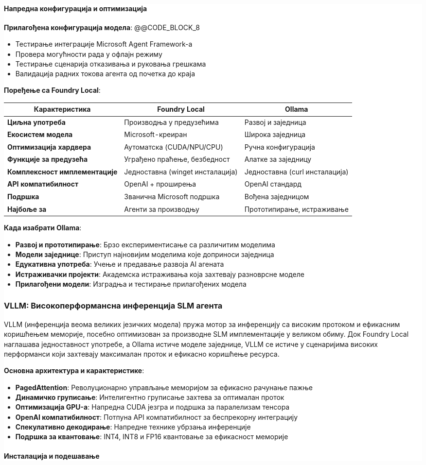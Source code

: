 ```python
```

#### Напредна конфигурација и оптимизација

**Прилагођена конфигурација модела**:
@@CODE_BLOCK_8
- Тестирање интеграције Microsoft Agent Framework-а  
- Провера могућности рада у офлајн режиму  
- Тестирање сценарија отказивања и руковања грешкама  
- Валидација радних токова агента од почетка до краја  

**Поређење са Foundry Local**:

| Карактеристика | Foundry Local | Ollama |
|----------------|---------------|--------|
| **Циљна употреба** | Производња у предузећима | Развој и заједница |
| **Екосистем модела** | Microsoft-креиран | Широка заједница |
| **Оптимизација хардвера** | Аутоматска (CUDA/NPU/CPU) | Ручна конфигурација |
| **Функције за предузећа** | Уграђено праћење, безбедност | Алатке за заједницу |
| **Комплексност имплементације** | Једноставна (winget инсталација) | Једноставна (curl инсталација) |
| **API компатибилност** | OpenAI + проширења | OpenAI стандард |
| **Подршка** | Званична Microsoft подршка | Вођена заједницом |
| **Најбоље за** | Агенти за производњу | Прототипирање, истраживање |

**Када изабрати Ollama**:  
- **Развој и прототипирање**: Брзо експериментисање са различитим моделима  
- **Модели заједнице**: Приступ најновијим моделима које доприноси заједница  
- **Едукативна употреба**: Учење и предавање развоја AI агената  
- **Истраживачки пројекти**: Академска истраживања која захтевају разноврсне моделе  
- **Прилагођени модели**: Изградња и тестирање прилагођених модела  

### VLLM: Високоперформансна инференција SLM агента  

VLLM (инференција веома великих језичких модела) пружа мотор за инференцију са високим протоком и ефикасним коришћењем меморије, посебно оптимизован за производне SLM имплементације у великом обиму. Док Foundry Local наглашава једноставност употребе, а Ollama истиче моделе заједнице, VLLM се истиче у сценаријима високих перформанси који захтевају максималан проток и ефикасно коришћење ресурса.  

**Основна архитектура и карактеристике**:  
- **PagedAttention**: Револуционарно управљање меморијом за ефикасно рачунање пажње  
- **Динамичко груписање**: Интелигентно груписање захтева за оптималан проток  
- **Оптимизација GPU-а**: Напредна CUDA језгра и подршка за паралелизам тенсора  
- **OpenAI компатибилност**: Потпуна API компатибилност за беспрекорну интеграцију  
- **Спекулативно декодирање**: Напредне технике убрзања инференције  
- **Подршка за квантовање**: INT4, INT8 и FP16 квантовање за ефикасност меморије  

#### Инсталација и подешавање  
